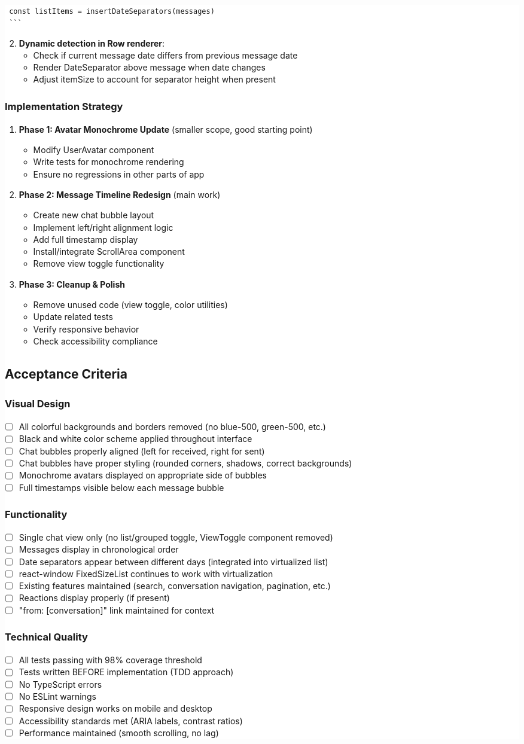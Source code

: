      const listItems = insertDateSeparators(messages)
     ```

2. **Dynamic detection in Row renderer**:
   - Check if current message date differs from previous message date
   - Render DateSeparator above message when date changes
   - Adjust itemSize to account for separator height when present

### Implementation Strategy

1. **Phase 1: Avatar Monochrome Update** (smaller scope, good starting point)
   - Modify UserAvatar component
   - Write tests for monochrome rendering
   - Ensure no regressions in other parts of app

2. **Phase 2: Message Timeline Redesign** (main work)
   - Create new chat bubble layout
   - Implement left/right alignment logic
   - Add full timestamp display
   - Install/integrate ScrollArea component
   - Remove view toggle functionality

3. **Phase 3: Cleanup & Polish**
   - Remove unused code (view toggle, color utilities)
   - Update related tests
   - Verify responsive behavior
   - Check accessibility compliance

## Acceptance Criteria

### Visual Design
- [ ] All colorful backgrounds and borders removed (no blue-500, green-500, etc.)
- [ ] Black and white color scheme applied throughout interface
- [ ] Chat bubbles properly aligned (left for received, right for sent)
- [ ] Chat bubbles have proper styling (rounded corners, shadows, correct backgrounds)
- [ ] Monochrome avatars displayed on appropriate side of bubbles
- [ ] Full timestamps visible below each message bubble

### Functionality
- [ ] Single chat view only (no list/grouped toggle, ViewToggle component removed)
- [ ] Messages display in chronological order
- [ ] Date separators appear between different days (integrated into virtualized list)
- [ ] react-window FixedSizeList continues to work with virtualization
- [ ] Existing features maintained (search, conversation navigation, pagination, etc.)
- [ ] Reactions display properly (if present)
- [ ] "from: [conversation]" link maintained for context

### Technical Quality
- [ ] All tests passing with 98% coverage threshold
- [ ] Tests written BEFORE implementation (TDD approach)
- [ ] No TypeScript errors
- [ ] No ESLint warnings
- [ ] Responsive design works on mobile and desktop
- [ ] Accessibility standards met (ARIA labels, contrast ratios)
- [ ] Performance maintained (smooth scrolling, no lag)
